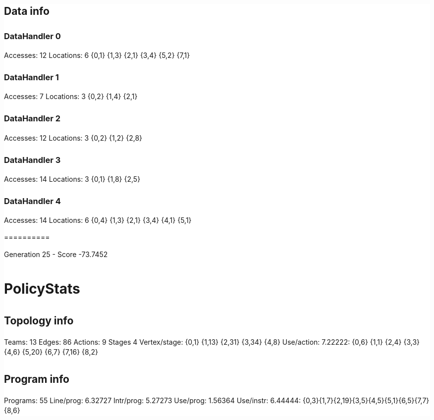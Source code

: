 ## Data info

### DataHandler 0
Accesses:	12
Locations:	6
{0,1} {1,3} {2,1} {3,4} {5,2} {7,1} 

### DataHandler 1
Accesses:	7
Locations:	3
{0,2} {1,4} {2,1} 

### DataHandler 2
Accesses:	12
Locations:	3
{0,2} {1,2} {2,8} 

### DataHandler 3
Accesses:	14
Locations:	3
{0,1} {1,8} {2,5} 

### DataHandler 4
Accesses:	14
Locations:	6
{0,4} {1,3} {2,1} {3,4} {4,1} {5,1} 


==========

Generation 25 - Score -73.7452

# PolicyStats
## Topology info
Teams:		13
Edges:		86
Actions:	9
Stages		4
Vertex/stage:	{0,1} {1,13} {2,31} {3,34} {4,8} 
Use/action:	7.22222: {0,6} {1,1} {2,4} {3,3} {4,6} {5,20} {6,7} {7,16} {8,2} 

## Program info
Programs:	55
Line/prog:	6.32727
Intr/prog:	5.27273
Use/prog:	1.56364
Use/instr:	6.44444: {0,3}{1,7}{2,19}{3,5}{4,5}{5,1}{6,5}{7,7}{8,6}

